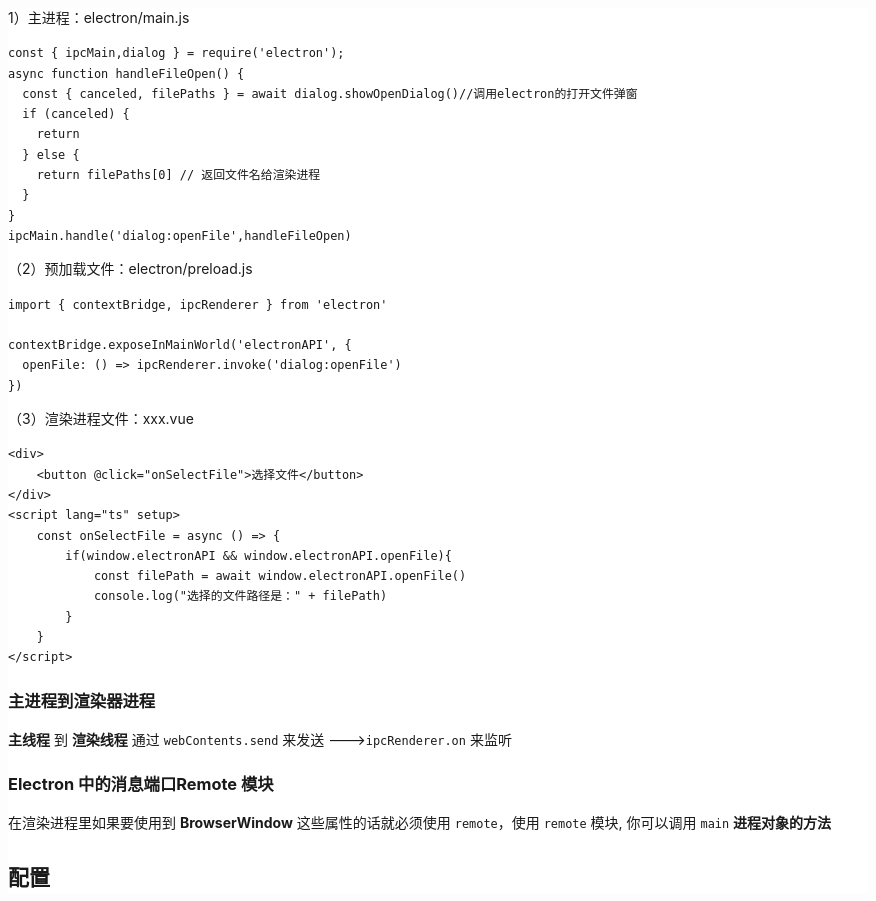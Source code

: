 1）主进程：electron/main.js

```
const { ipcMain,dialog } = require('electron');
async function handleFileOpen() {
  const { canceled, filePaths } = await dialog.showOpenDialog()//调用electron的打开文件弹窗
  if (canceled) {
    return
  } else {
    return filePaths[0] // 返回文件名给渲染进程
  }
}
ipcMain.handle('dialog:openFile',handleFileOpen)
```


（2）预加载文件：electron/preload.js

```
import { contextBridge, ipcRenderer } from 'electron'

contextBridge.exposeInMainWorld('electronAPI', {
  openFile: () => ipcRenderer.invoke('dialog:openFile')
})
```


（3）渲染进程文件：xxx.vue

```
<div>
    <button @click="onSelectFile">选择文件</button>
</div>
<script lang="ts" setup>
    const onSelectFile = async () => {
        if(window.electronAPI && window.electronAPI.openFile){
            const filePath = await window.electronAPI.openFile()  
            console.log("选择的文件路径是：" + filePath)                          
        }
    }
</script>
```





### 主进程到渲染器进程

**主线程** 到 **渲染线程** 通过 `webContents.send` 来发送 --->`ipcRenderer.on` 来监听

### Electron 中的消息端口Remote 模块

在渲染进程里如果要使用到 **BrowserWindow** 这些属性的话就必须使用 `remote`，使用 `remote` 模块, 你可以调用 `main` **进程对象的方法**

## 配置
